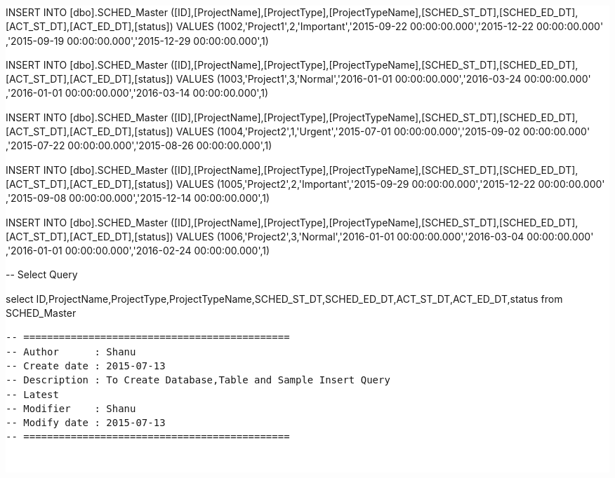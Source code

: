 
INSERT INTO [dbo].SCHED_Master
           ([ID],[ProjectName],[ProjectType],[ProjectTypeName],[SCHED_ST_DT],[SCHED_ED_DT],[ACT_ST_DT],[ACT_ED_DT],[status])
     VALUES
           (1002,'Project1',2,'Important','2015-09-22 00:00:00.000','2015-12-22 00:00:00.000'
            ,'2015-09-19 00:00:00.000','2015-12-29 00:00:00.000',1)

INSERT INTO [dbo].SCHED_Master
           ([ID],[ProjectName],[ProjectType],[ProjectTypeName],[SCHED_ST_DT],[SCHED_ED_DT],[ACT_ST_DT],[ACT_ED_DT],[status])
     VALUES
           (1003,'Project1',3,'Normal','2016-01-01 00:00:00.000','2016-03-24 00:00:00.000'
            ,'2016-01-01 00:00:00.000','2016-03-14 00:00:00.000',1)


INSERT INTO [dbo].SCHED_Master
           ([ID],[ProjectName],[ProjectType],[ProjectTypeName],[SCHED_ST_DT],[SCHED_ED_DT],[ACT_ST_DT],[ACT_ED_DT],[status])
     VALUES
           (1004,'Project2',1,'Urgent','2015-07-01 00:00:00.000','2015-09-02 00:00:00.000'
            ,'2015-07-22 00:00:00.000','2015-08-26 00:00:00.000',1)


INSERT INTO [dbo].SCHED_Master
           ([ID],[ProjectName],[ProjectType],[ProjectTypeName],[SCHED_ST_DT],[SCHED_ED_DT],[ACT_ST_DT],[ACT_ED_DT],[status])
     VALUES
           (1005,'Project2',2,'Important','2015-09-29 00:00:00.000','2015-12-22 00:00:00.000'
            ,'2015-09-08 00:00:00.000','2015-12-14 00:00:00.000',1)

INSERT INTO [dbo].SCHED_Master
           ([ID],[ProjectName],[ProjectType],[ProjectTypeName],[SCHED_ST_DT],[SCHED_ED_DT],[ACT_ST_DT],[ACT_ED_DT],[status])
     VALUES
           (1006,'Project2',3,'Normal','2016-01-01 00:00:00.000','2016-03-04 00:00:00.000'
            ,'2016-01-01 00:00:00.000','2016-02-24 00:00:00.000',1)


-- Select Query

select ID,ProjectName,ProjectType,ProjectTypeName,SCHED_ST_DT,SCHED_ED_DT,ACT_ST_DT,ACT_ED_DT,status from SCHED_Master
</pre>
<div class="preview">
<pre class="mysql"><span class="sql__com">--&nbsp;=============================================&nbsp;&nbsp;&nbsp;&nbsp;&nbsp;&nbsp;&nbsp;&nbsp;&nbsp;&nbsp;&nbsp;&nbsp;&nbsp;&nbsp;&nbsp;&nbsp;&nbsp;&nbsp;&nbsp;&nbsp;&nbsp;&nbsp;&nbsp;&nbsp;&nbsp;&nbsp;&nbsp;&nbsp;&nbsp;&nbsp;&nbsp;</span>&nbsp;
<span class="sql__com">--&nbsp;Author&nbsp;&nbsp;&nbsp;&nbsp;&nbsp;&nbsp;:&nbsp;Shanu&nbsp;&nbsp;&nbsp;&nbsp;&nbsp;&nbsp;&nbsp;&nbsp;&nbsp;&nbsp;&nbsp;&nbsp;&nbsp;&nbsp;&nbsp;&nbsp;&nbsp;&nbsp;&nbsp;&nbsp;&nbsp;&nbsp;&nbsp;&nbsp;&nbsp;&nbsp;&nbsp;&nbsp;&nbsp;&nbsp;&nbsp;&nbsp;</span>&nbsp;
<span class="sql__com">--&nbsp;Create&nbsp;date&nbsp;:&nbsp;2015-07-13&nbsp;&nbsp;&nbsp;&nbsp;&nbsp;&nbsp;&nbsp;&nbsp;&nbsp;&nbsp;&nbsp;&nbsp;&nbsp;&nbsp;&nbsp;&nbsp;&nbsp;&nbsp;&nbsp;&nbsp;&nbsp;&nbsp;&nbsp;&nbsp;&nbsp;&nbsp;&nbsp;&nbsp;&nbsp;&nbsp;&nbsp;&nbsp;&nbsp;</span>&nbsp;
<span class="sql__com">--&nbsp;Description&nbsp;:&nbsp;To&nbsp;Create&nbsp;Database,Table&nbsp;and&nbsp;Sample&nbsp;Insert&nbsp;Query&nbsp;&nbsp;&nbsp;&nbsp;&nbsp;&nbsp;&nbsp;&nbsp;&nbsp;&nbsp;&nbsp;&nbsp;&nbsp;&nbsp;&nbsp;&nbsp;&nbsp;&nbsp;&nbsp;&nbsp;&nbsp;&nbsp;&nbsp;&nbsp;&nbsp;&nbsp;&nbsp;&nbsp;</span>&nbsp;
<span class="sql__com">--&nbsp;Latest&nbsp;&nbsp;&nbsp;&nbsp;&nbsp;&nbsp;&nbsp;&nbsp;&nbsp;&nbsp;&nbsp;&nbsp;&nbsp;&nbsp;&nbsp;&nbsp;&nbsp;&nbsp;&nbsp;&nbsp;&nbsp;&nbsp;&nbsp;&nbsp;&nbsp;&nbsp;&nbsp;&nbsp;&nbsp;&nbsp;&nbsp;</span>&nbsp;
<span class="sql__com">--&nbsp;Modifier&nbsp;&nbsp;&nbsp;&nbsp;:&nbsp;Shanu&nbsp;&nbsp;&nbsp;&nbsp;&nbsp;&nbsp;&nbsp;&nbsp;&nbsp;&nbsp;&nbsp;&nbsp;&nbsp;&nbsp;&nbsp;&nbsp;&nbsp;&nbsp;&nbsp;&nbsp;&nbsp;&nbsp;&nbsp;&nbsp;&nbsp;&nbsp;&nbsp;&nbsp;&nbsp;&nbsp;&nbsp;&nbsp;</span>&nbsp;
<span class="sql__com">--&nbsp;Modify&nbsp;date&nbsp;:&nbsp;2015-07-13&nbsp;&nbsp;&nbsp;&nbsp;&nbsp;&nbsp;&nbsp;&nbsp;&nbsp;&nbsp;&nbsp;&nbsp;&nbsp;&nbsp;&nbsp;&nbsp;&nbsp;&nbsp;&nbsp;&nbsp;&nbsp;&nbsp;&nbsp;&nbsp;&nbsp;&nbsp;&nbsp;</span>&nbsp;
<span class="sql__com">--&nbsp;=============================================</span>&nbsp;